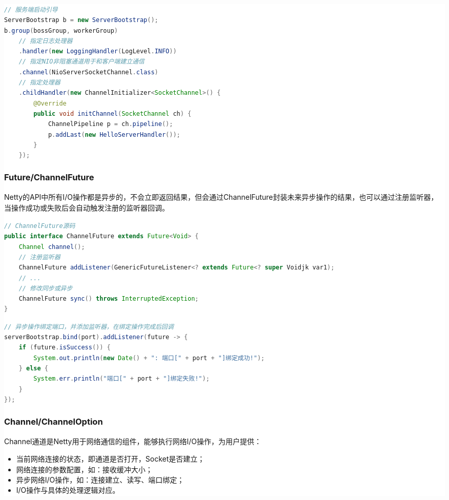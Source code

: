 ```JAVA
// 服务端启动引导
ServerBootstrap b = new ServerBootstrap();
b.group(bossGroup, workerGroup)
    // 指定日志处理器
 	.handler(new LoggingHandler(LogLevel.INFO))
    // 指定NIO非阻塞通道用于和客户端建立通信
    .channel(NioServerSocketChannel.class)
    // 指定处理器
    .childHandler(new ChannelInitializer<SocketChannel>() {
        @Override
        public void initChannel(SocketChannel ch) {
            ChannelPipeline p = ch.pipeline();
            p.addLast(new HelloServerHandler());
        }
    });
```



### Future/ChannelFuture

Netty的API中所有I/O操作都是异步的，不会立即返回结果，但会通过ChannelFuture封装未来异步操作的结果，也可以通过注册监听器，当操作成功或失败后会自动触发注册的监听器回调。

```JAVA
// ChannelFuture源码
public interface ChannelFuture extends Future<Void> {
	Channel channel();
    // 注册监听器
	ChannelFuture addListener(GenericFutureListener<? extends Future<? super Voidjk var1);	
	// ...
    // 修改同步或异步
	ChannelFuture sync() throws InterruptedException;
}
```

```JAVA
// 异步操作绑定端口，并添加监听器，在绑定操作完成后回调
serverBootstrap.bind(port).addListener(future -> {
    if (future.isSuccess()) {
        System.out.println(new Date() + ": 端口[" + port + "]绑定成功!");
    } else {
        System.err.println("端口[" + port + "]绑定失败!");
    }
});
```



### Channel/ChannelOption

Channel通道是Netty用于网络通信的组件，能够执行网络I/O操作，为用户提供：

* 当前网络连接的状态，即通道是否打开，Socket是否建立；
* 网络连接的参数配置，如：接收缓冲大小；
* 异步网络I/O操作，如：连接建立、读写、端口绑定；
* I/O操作与具体的处理逻辑对应。
